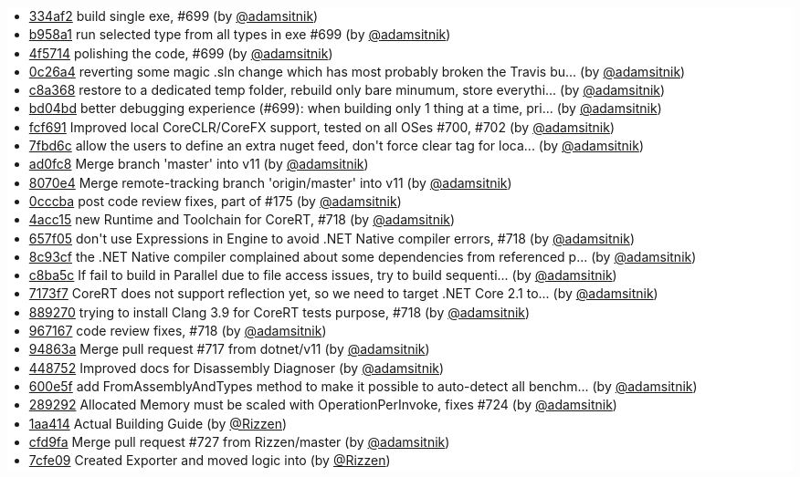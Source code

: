 * [334af2](https://github.com/dotnet/BenchmarkDotNet/commit/334af27a247032665da029faa97be37583d9f16c) build single exe, #699 (by [@adamsitnik](https://github.com/adamsitnik))
* [b958a1](https://github.com/dotnet/BenchmarkDotNet/commit/b958a1bf76a44379e0e69059ea291708e637d2c0) run selected type from all types in exe #699 (by [@adamsitnik](https://github.com/adamsitnik))
* [4f5714](https://github.com/dotnet/BenchmarkDotNet/commit/4f5714cd51bd0c44087980ac430e57183ebf356e) polishing the code, #699 (by [@adamsitnik](https://github.com/adamsitnik))
* [0c26a4](https://github.com/dotnet/BenchmarkDotNet/commit/0c26a4b0939c6a2356065f6dae3bbdc13d02563b) reverting some magic .sln change which has most probably broken the Travis bu... (by [@adamsitnik](https://github.com/adamsitnik))
* [c8a368](https://github.com/dotnet/BenchmarkDotNet/commit/c8a368a4c2aedc013f7271a1d72c79abcc1ba724) restore to a dedicated temp folder, rebuild only bare minumum, store everythi... (by [@adamsitnik](https://github.com/adamsitnik))
* [bd04bd](https://github.com/dotnet/BenchmarkDotNet/commit/bd04bdb655185e3278f01edb8c1ea0008bea88bf) better debugging experience (#699): when building only 1 thing at a time, pri... (by [@adamsitnik](https://github.com/adamsitnik))
* [fcf691](https://github.com/dotnet/BenchmarkDotNet/commit/fcf69195b8e9be3a3777d14955ff581eaf1f31d4) Improved local CoreCLR/CoreFX support, tested on all OSes #700, #702 (by [@adamsitnik](https://github.com/adamsitnik))
* [7fbd6c](https://github.com/dotnet/BenchmarkDotNet/commit/7fbd6c84011a3b02dbe93cc4c24fc8ff154e6924) allow the users to define an extra nuget feed, don't force clear tag for loca... (by [@adamsitnik](https://github.com/adamsitnik))
* [ad0fc8](https://github.com/dotnet/BenchmarkDotNet/commit/ad0fc82441dde79085e974c3be2fb44ae2b9d7f6) Merge branch 'master' into v11 (by [@adamsitnik](https://github.com/adamsitnik))
* [8070e4](https://github.com/dotnet/BenchmarkDotNet/commit/8070e4b4b1fc3e9f26fbe3aa32e18d0d047bd58a) Merge remote-tracking branch 'origin/master' into v11 (by [@adamsitnik](https://github.com/adamsitnik))
* [0cccba](https://github.com/dotnet/BenchmarkDotNet/commit/0cccba1c5761b07f06332a8a945997c92207106d) post code review fixes, part of #175 (by [@adamsitnik](https://github.com/adamsitnik))
* [4acc15](https://github.com/dotnet/BenchmarkDotNet/commit/4acc151e736806a5080527d33fbff0f8b0989285) new Runtime and Toolchain for CoreRT, #718 (by [@adamsitnik](https://github.com/adamsitnik))
* [657f05](https://github.com/dotnet/BenchmarkDotNet/commit/657f0535134879d7d16da633c80681828ec615f9) don't use Expressions in Engine to avoid .NET Native compiler errors, #718 (by [@adamsitnik](https://github.com/adamsitnik))
* [8c93cf](https://github.com/dotnet/BenchmarkDotNet/commit/8c93cf61dccc59986ae2ecf40cfce1ce434f6c07) the .NET Native compiler complained about some dependencies from referenced p... (by [@adamsitnik](https://github.com/adamsitnik))
* [c8ba5c](https://github.com/dotnet/BenchmarkDotNet/commit/c8ba5ce1e5cfed11d0be4f1285b52e261f8dbee4) If fail to build in Parallel due to file access issues, try to build sequenti... (by [@adamsitnik](https://github.com/adamsitnik))
* [7173f7](https://github.com/dotnet/BenchmarkDotNet/commit/7173f7de21de269193baf624d04cb5504cc5a298) CoreRT does not support reflection yet, so we need to target .NET Core 2.1 to... (by [@adamsitnik](https://github.com/adamsitnik))
* [889270](https://github.com/dotnet/BenchmarkDotNet/commit/88927076bb80740747581d0d75a8db9f92ec6b8c) trying to install Clang 3.9 for CoreRT tests purpose, #718 (by [@adamsitnik](https://github.com/adamsitnik))
* [967167](https://github.com/dotnet/BenchmarkDotNet/commit/96716725204a75870a2f2692887db985ee8d2a3a) code review fixes, #718 (by [@adamsitnik](https://github.com/adamsitnik))
* [94863a](https://github.com/dotnet/BenchmarkDotNet/commit/94863ab4d024eca04d061423e5aad498feff386b) Merge pull request #717 from dotnet/v11 (by [@adamsitnik](https://github.com/adamsitnik))
* [448752](https://github.com/dotnet/BenchmarkDotNet/commit/448752b0f89c5bb5c2e9cc4b55442d380b3ef377) Improved docs for Disassembly Diagnoser (by [@adamsitnik](https://github.com/adamsitnik))
* [600e5f](https://github.com/dotnet/BenchmarkDotNet/commit/600e5fa81bd8e7a1d32a60b2bea830e1f46106eb) add FromAssemblyAndTypes method to make it possible to auto-detect all benchm... (by [@adamsitnik](https://github.com/adamsitnik))
* [289292](https://github.com/dotnet/BenchmarkDotNet/commit/28929242608031896aec9ec931322a688ab98ef2) Allocated Memory must be scaled with OperationPerInvoke, fixes #724 (by [@adamsitnik](https://github.com/adamsitnik))
* [1aa414](https://github.com/dotnet/BenchmarkDotNet/commit/1aa4148442177994b9b0e6b440b5b0f042f1f515) Actual Building Guide (by [@Rizzen](https://github.com/Rizzen))
* [cfd9fa](https://github.com/dotnet/BenchmarkDotNet/commit/cfd9fad78ae1f6fb09a74d5357bb0e5bc39a58fb) Merge pull request #727 from Rizzen/master (by [@adamsitnik](https://github.com/adamsitnik))
* [7cfe09](https://github.com/dotnet/BenchmarkDotNet/commit/7cfe09dda62a2a31f5575157667bf9ffb3a4e972) Created Exporter and moved logic into (by [@Rizzen](https://github.com/Rizzen))